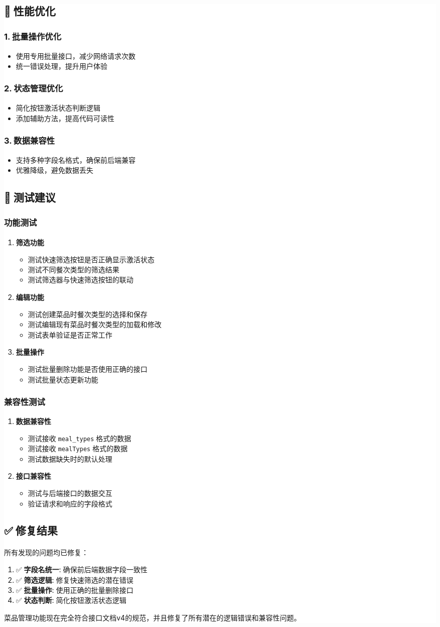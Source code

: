 ## 🚀 性能优化

### 1. 批量操作优化
- 使用专用批量接口，减少网络请求次数
- 统一错误处理，提升用户体验

### 2. 状态管理优化
- 简化按钮激活状态判断逻辑
- 添加辅助方法，提高代码可读性

### 3. 数据兼容性
- 支持多种字段名格式，确保前后端兼容
- 优雅降级，避免数据丢失

## 📝 测试建议

### 功能测试
1. **筛选功能**
   - 测试快速筛选按钮是否正确显示激活状态
   - 测试不同餐次类型的筛选结果
   - 测试筛选器与快速筛选按钮的联动

2. **编辑功能**
   - 测试创建菜品时餐次类型的选择和保存
   - 测试编辑现有菜品时餐次类型的加载和修改
   - 测试表单验证是否正常工作

3. **批量操作**
   - 测试批量删除功能是否使用正确的接口
   - 测试批量状态更新功能

### 兼容性测试
1. **数据兼容性**
   - 测试接收 `meal_types` 格式的数据
   - 测试接收 `mealTypes` 格式的数据
   - 测试数据缺失时的默认处理

2. **接口兼容性**
   - 测试与后端接口的数据交互
   - 验证请求和响应的字段格式

## ✅ 修复结果

所有发现的问题均已修复：

1. ✅ **字段名统一**: 确保前后端数据字段一致性
2. ✅ **筛选逻辑**: 修复快速筛选的潜在错误
3. ✅ **批量操作**: 使用正确的批量删除接口
4. ✅ **状态判断**: 简化按钮激活状态逻辑

菜品管理功能现在完全符合接口文档v4的规范，并且修复了所有潜在的逻辑错误和兼容性问题。
